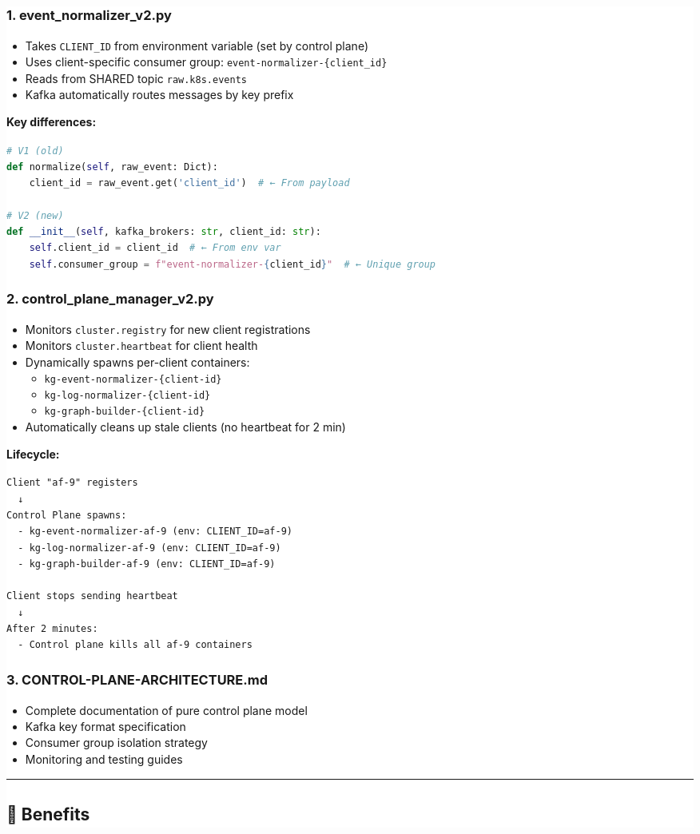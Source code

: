 ### 1. **event_normalizer_v2.py**
- Takes `CLIENT_ID` from environment variable (set by control plane)
- Uses client-specific consumer group: `event-normalizer-{client_id}`
- Reads from SHARED topic `raw.k8s.events`
- Kafka automatically routes messages by key prefix

**Key differences:**
```python
# V1 (old)
def normalize(self, raw_event: Dict):
    client_id = raw_event.get('client_id')  # ← From payload

# V2 (new)
def __init__(self, kafka_brokers: str, client_id: str):
    self.client_id = client_id  # ← From env var
    self.consumer_group = f"event-normalizer-{client_id}"  # ← Unique group
```

### 2. **control_plane_manager_v2.py**
- Monitors `cluster.registry` for new client registrations
- Monitors `cluster.heartbeat` for client health
- Dynamically spawns per-client containers:
  - `kg-event-normalizer-{client-id}`
  - `kg-log-normalizer-{client-id}`
  - `kg-graph-builder-{client-id}`
- Automatically cleans up stale clients (no heartbeat for 2 min)

**Lifecycle:**
```
Client "af-9" registers
  ↓
Control Plane spawns:
  - kg-event-normalizer-af-9 (env: CLIENT_ID=af-9)
  - kg-log-normalizer-af-9 (env: CLIENT_ID=af-9)
  - kg-graph-builder-af-9 (env: CLIENT_ID=af-9)

Client stops sending heartbeat
  ↓
After 2 minutes:
  - Control plane kills all af-9 containers
```

### 3. **CONTROL-PLANE-ARCHITECTURE.md**
- Complete documentation of pure control plane model
- Kafka key format specification
- Consumer group isolation strategy
- Monitoring and testing guides

---

## 🎯 Benefits
